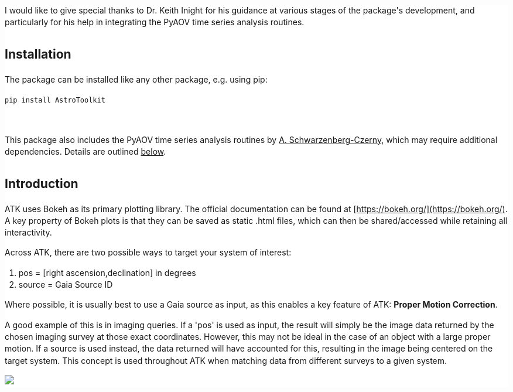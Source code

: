 I would like to give special thanks to Dr. Keith Inight for his guidance at various stages of the package's development, and particularly for his help in integrating the PyAOV time series analysis routines.










## Installation<a id="installation"></a>

The package can be installed like any other package, e.g. using pip:

```
pip install AstroToolkit
```

<br>

This package also includes the PyAOV time series analysis routines by [A. Schwarzenberg-Czerny](https://users.camk.edu.pl/alex/#software), which may require additional dependencies. Details are outlined [below](#setup).










## Introduction<a id="introduction"></a>

ATK uses Bokeh as its primary plotting library. The official documentation can be found at [https://bokeh.org/](https://bokeh.org/). A key property of Bokeh plots is that they can be saved as static .html files, which can then be shared/accessed while retaining all interactivity.

Across ATK, there are two possible ways to target your system of interest:
1. pos = [right ascension,declination] in degrees
2. source = Gaia Source ID

Where possible, it is usually best to use a Gaia source as input, as this enables a key feature of ATK: **Proper Motion Correction**.

A good example of this is in imaging queries. If a 'pos' is used as input, the result will simply be the image data returned by the chosen imaging survey at those exact coordinates. However, this may not be ideal in the case of an object with a large proper motion. If a source is used instead, the data returned will have accounted for this, resulting in the image being centered on the target system. This concept is used throughout ATK when matching data from different surveys to a given system.

![](https://github.com/WD-planets/AstroToolkit/raw/latest/README_Images/source_vs_pos.png?raw=true)









